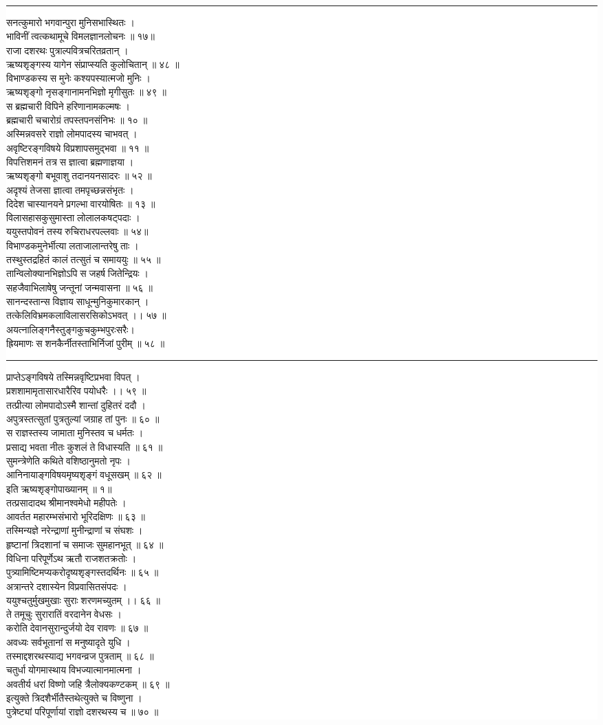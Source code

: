 
_________


सनत्कुमारो भगवान्पुरा मुनिसभास्थितः ।  
भाविनीं त्वत्कथामूचे विमलज्ञानलोचनः ॥ १७॥  
राजा दशरथः पुत्राल्पवित्रचरितव्रतान् ।  
ऋष्यशृङ्गस्य यागेन संप्राप्स्यति कुलोचितान् ॥ ४८ ॥  
विभाण्डकस्य स मुनेः कश्यपस्यात्मजो मुनिः ।  
ऋष्यशृङ्गो नृसङ्गानामनभिज्ञो मृगीसुतः ॥ ४९ ॥  
स ब्रह्मचारी विपिने हरिणानामकल्मषः ।  
ब्रह्मचारी चचारोग्रं तपस्तपनसंनिभः ॥ १० ॥  
अस्मिन्नवसरे राज्ञो लोमपादस्य चाभवत् ।  
अवृष्टिरङ्गविषये विप्रशापसमुद्भवा ॥ ११ ॥  
विपत्तिशमनं तत्र स ज्ञात्वा ब्रह्मणाज्ञया ।  
ऋष्यशृङ्गो बभूवाशु तदानयनसादरः ॥ ५२ ॥  
अदृश्यं तेजसा ज्ञात्वा तमपृच्छन्नसंभृतः ।  
दिदेश चास्यानयने प्रगल्भा वारयोषितः ॥ १३ ॥  
विलासहासकुसुमास्ता लोलालकषट्पदाः ।  
ययुस्तपोवनं तस्य रुचिराधरपल्लवाः ॥ ५४॥  
विभाण्डकमुनेर्भीत्या लताजालान्तरेषु ताः ।  
तस्थुस्तद्रहितं कालं तत्सुतं च समाययुः ॥ ५५ ॥  
तान्विलोक्यानभिज्ञोऽपि स जहर्ष जितेन्द्रियः ।  
सहजैवाभिलाषेषु जन्तूनां जन्मवासना ॥ ५६ ॥  
सानन्दस्तान्स विज्ञाय साधून्मुनिकुमारकान् ।  
तत्केलिविभ्रमकलाविलासरसिकोऽभवत् ।। ५७ ॥  
अयत्नालिङ्गनैस्तुङ्गकुचकुम्भपुरःसरैः।  
ह्रियमाणः स शनकैर्नीतस्ताभिर्निजां पुरीम् ॥ ५८ ॥


_________


प्राप्तेऽङ्गविषये तस्मिन्नवृष्टिप्रभवा विपत् ।  
प्रशशामामृतासारधारैरिव पयोधरैः ।। ५९ ॥  
तत्प्रीत्या लोमपादोऽस्मै शान्तां दुहितरं ददौ ।  
अपुत्रस्तत्सुतां पुत्रतुल्यां जग्राह तां पुनः ॥ ६० ॥  
स राज्ञस्तस्य जामाता मुनिस्तव च धर्मतः ।  
प्रसाद्य भवता नीतः कुशलं ते विधास्यति ॥ ६१ ॥  
सुमन्त्रेणेति कथिते वशिष्ठानुमतो नृपः ।  
आनिनायाङ्गविषयमृष्यशृङ्गं वधूसखम् ॥ ६२ ॥  
इति ऋष्यशृङ्गोपाख्यानम् ॥ १॥  
तत्प्रसादादथ श्रीमानश्वमेधो महीपतेः ।  
आवर्तत महारम्भसंभारो भूरिदक्षिणः ॥ ६३ ॥  
तस्मिन्यज्ञे नरेन्द्राणां मुनीन्द्राणां च संघशः ।  
हृष्टानां त्रिदशानां च समाजः सुमहानभूत् ॥ ६४ ॥  
विधिना परिपूर्णेऽथ ऋतौ राजशतक्रतोः ।  
पुत्र्यामिष्टिमप्यकरोदृष्यशृङ्गस्तदर्थिनः ॥ ६५ ॥  
अत्रान्तरे दशास्येन विप्रवासितसंपदः ।  
ययुश्चतुर्मुखमुखाः सुराः शरणमच्युतम् ।। ६६ ॥  
ते तमूचुः सुरारातिं वरदानेन वेधसः ।  
करोति देवानसुरान्दुर्जयो देव रावणः ॥ ६७ ॥  
अवध्यः सर्वभूतानां स मनुष्यादृते युधि ।  
तस्माद्दशरथस्याद्य भगवन्व्रज पुत्रताम् ॥ ६८ ॥  
चतुर्धा योगमास्थाय विभज्यात्मानमात्मना ।  
अवतीर्य धरां विष्णो जहि त्रैलोक्यकण्टकम् ॥ ६९ ॥  
इत्युक्ते त्रिदशैर्भीतैस्तथेत्युक्ते च विष्णुना ।  
पुत्रेष्ट्यां परिपूर्णायां राज्ञो दशरथस्य च ॥ ७० ॥
